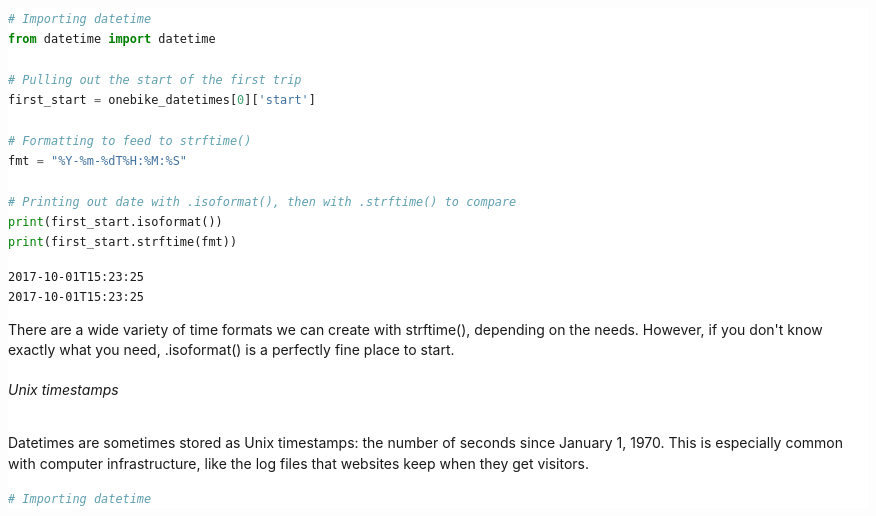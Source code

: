

```python
# Importing datetime
from datetime import datetime

# Pulling out the start of the first trip
first_start = onebike_datetimes[0]['start']

# Formatting to feed to strftime()
fmt = "%Y-%m-%dT%H:%M:%S"

# Printing out date with .isoformat(), then with .strftime() to compare
print(first_start.isoformat())
print(first_start.strftime(fmt))
```

    2017-10-01T15:23:25
    2017-10-01T15:23:25


There are a wide variety of time formats we can create with strftime(), depending on the needs. However, if you don't know exactly what you need, .isoformat() is a perfectly fine place to start.


###### Unix timestamps

Datetimes are sometimes stored as Unix timestamps: the number of seconds since January 1, 1970. This is especially common with computer infrastructure, like the log files that websites keep when they get visitors.
    


```python
# Importing datetime
